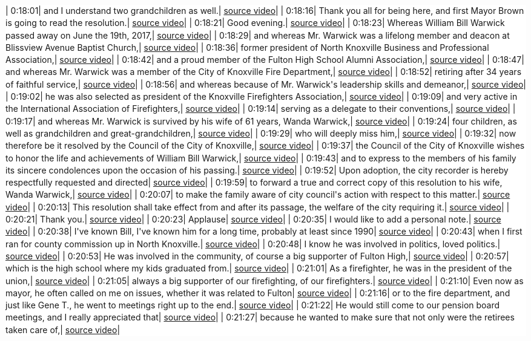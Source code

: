 | 0:18:01| and I understand two grandchildren as well.| [source video](https://archive.org/details/CityCouncil170801?start=1081)|
| 0:18:16| Thank you all for being here, and first Mayor Brown is going to read the resolution.| [source video](https://archive.org/details/CityCouncil170801?start=1096)|
| 0:18:21| Good evening.| [source video](https://archive.org/details/CityCouncil170801?start=1101)|
| 0:18:23| Whereas William Bill Warwick passed away on June the 19th, 2017,| [source video](https://archive.org/details/CityCouncil170801?start=1103)|
| 0:18:29| and whereas Mr. Warwick was a lifelong member and deacon at Blissview Avenue Baptist Church,| [source video](https://archive.org/details/CityCouncil170801?start=1109)|
| 0:18:36| former president of North Knoxville Business and Professional Association,| [source video](https://archive.org/details/CityCouncil170801?start=1116)|
| 0:18:42| and a proud member of the Fulton High School Alumni Association,| [source video](https://archive.org/details/CityCouncil170801?start=1122)|
| 0:18:47| and whereas Mr. Warwick was a member of the City of Knoxville Fire Department,| [source video](https://archive.org/details/CityCouncil170801?start=1127)|
| 0:18:52| retiring after 34 years of faithful service,| [source video](https://archive.org/details/CityCouncil170801?start=1132)|
| 0:18:56| and whereas because of Mr. Warwick's leadership skills and demeanor,| [source video](https://archive.org/details/CityCouncil170801?start=1136)|
| 0:19:02| he was also selected as president of the Knoxville Firefighters Association,| [source video](https://archive.org/details/CityCouncil170801?start=1142)|
| 0:19:09| and very active in the International Association of Firefighters,| [source video](https://archive.org/details/CityCouncil170801?start=1149)|
| 0:19:14| serving as a delegate to their conventions,| [source video](https://archive.org/details/CityCouncil170801?start=1154)|
| 0:19:17| and whereas Mr. Warwick is survived by his wife of 61 years, Wanda Warwick,| [source video](https://archive.org/details/CityCouncil170801?start=1157)|
| 0:19:24| four children, as well as grandchildren and great-grandchildren,| [source video](https://archive.org/details/CityCouncil170801?start=1164)|
| 0:19:29| who will deeply miss him,| [source video](https://archive.org/details/CityCouncil170801?start=1169)|
| 0:19:32| now therefore be it resolved by the Council of the City of Knoxville,| [source video](https://archive.org/details/CityCouncil170801?start=1172)|
| 0:19:37| the Council of the City of Knoxville wishes to honor the life and achievements of William Bill Warwick,| [source video](https://archive.org/details/CityCouncil170801?start=1177)|
| 0:19:43| and to express to the members of his family its sincere condolences upon the occasion of his passing.| [source video](https://archive.org/details/CityCouncil170801?start=1183)|
| 0:19:52| Upon adoption, the city recorder is hereby respectfully requested and directed| [source video](https://archive.org/details/CityCouncil170801?start=1192)|
| 0:19:59| to forward a true and correct copy of this resolution to his wife, Wanda Warwick,| [source video](https://archive.org/details/CityCouncil170801?start=1199)|
| 0:20:07| to make the family aware of city council's action with respect to this matter.| [source video](https://archive.org/details/CityCouncil170801?start=1207)|
| 0:20:13| This resolution shall take effect from and after its passage, the welfare of the city requiring it.| [source video](https://archive.org/details/CityCouncil170801?start=1213)|
| 0:20:21| Thank you.| [source video](https://archive.org/details/CityCouncil170801?start=1221)|
| 0:20:23| Applause| [source video](https://archive.org/details/CityCouncil170801?start=1223)|
| 0:20:35| I would like to add a personal note.| [source video](https://archive.org/details/CityCouncil170801?start=1235)|
| 0:20:38| I've known Bill, I've known him for a long time, probably at least since 1990| [source video](https://archive.org/details/CityCouncil170801?start=1238)|
| 0:20:43| when I first ran for county commission up in North Knoxville.| [source video](https://archive.org/details/CityCouncil170801?start=1243)|
| 0:20:48| I know he was involved in politics, loved politics.| [source video](https://archive.org/details/CityCouncil170801?start=1248)|
| 0:20:53| He was involved in the community, of course a big supporter of Fulton High,| [source video](https://archive.org/details/CityCouncil170801?start=1253)|
| 0:20:57| which is the high school where my kids graduated from.| [source video](https://archive.org/details/CityCouncil170801?start=1257)|
| 0:21:01| As a firefighter, he was in the president of the union,| [source video](https://archive.org/details/CityCouncil170801?start=1261)|
| 0:21:05| always a big supporter of our firefighting, of our firefighters.| [source video](https://archive.org/details/CityCouncil170801?start=1265)|
| 0:21:10| Even now as mayor, he often called on me on issues, whether it was related to Fulton| [source video](https://archive.org/details/CityCouncil170801?start=1270)|
| 0:21:16| or to the fire department, and just like Gene T., he went to meetings right up to the end.| [source video](https://archive.org/details/CityCouncil170801?start=1276)|
| 0:21:22| He would still come to our pension board meetings, and I really appreciated that| [source video](https://archive.org/details/CityCouncil170801?start=1282)|
| 0:21:27| because he wanted to make sure that not only were the retirees taken care of,| [source video](https://archive.org/details/CityCouncil170801?start=1287)|